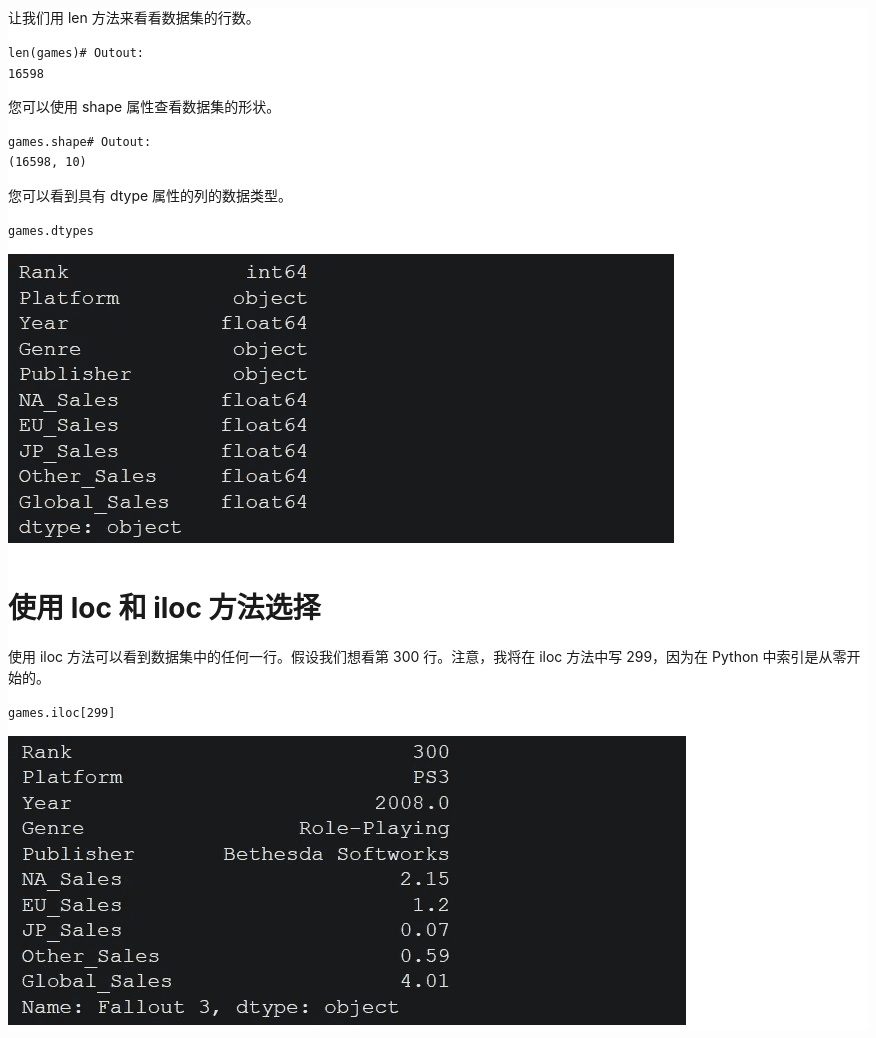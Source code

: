 让我们用 len 方法来看看数据集的行数。

```
len(games)# Outout: 
16598
```

您可以使用 shape 属性查看数据集的形状。

```
games.shape# Outout: 
(16598, 10)
```

您可以看到具有 dtype 属性的列的数据类型。

```
games.dtypes
```

![](img/e29f8730799701a93260da7da4cbce48.png)

# 使用 loc 和 iloc 方法选择

使用 iloc 方法可以看到数据集中的任何一行。假设我们想看第 300 行。注意，我将在 iloc 方法中写 299，因为在 Python 中索引是从零开始的。

```
games.iloc[299]
```

![](img/bf0c5c1ab3cdde9662cbaf2059a57286.png)
